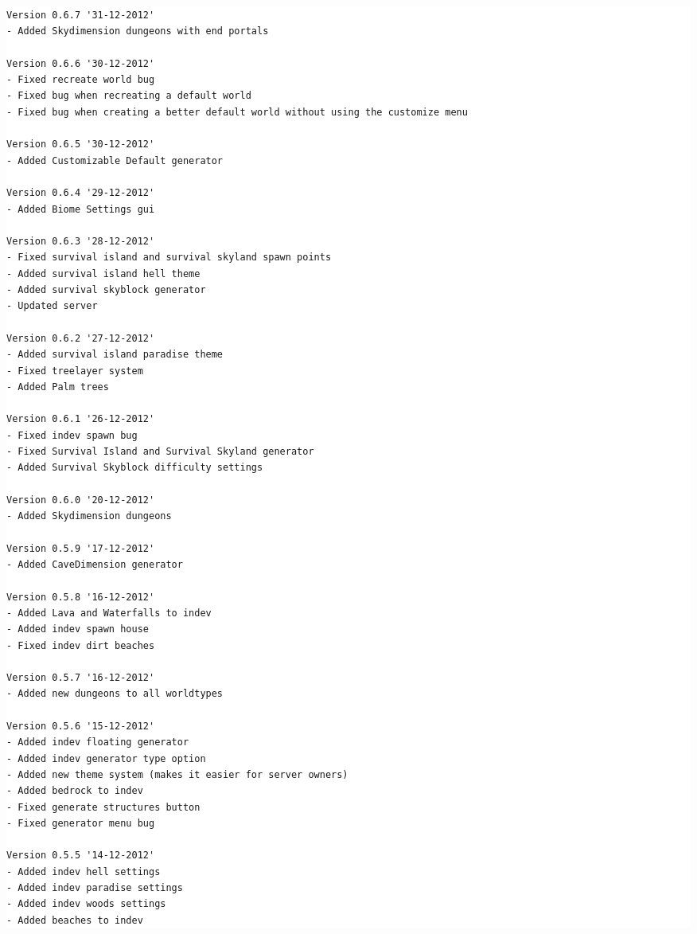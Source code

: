     Version 0.6.7 '31-12-2012'
    - Added Skydimension dungeons with end portals
    
    Version 0.6.6 '30-12-2012'
    - Fixed recreate world bug
    - Fixed bug when recreating a default world
    - Fixed bug when creating a better default world without using the customize menu
    
    Version 0.6.5 '30-12-2012'
    - Added Customizable Default generator
    
    Version 0.6.4 '29-12-2012'
    - Added Biome Settings gui
    
    Version 0.6.3 '28-12-2012'
    - Fixed survival island and survival skyland spawn points
    - Added survival island hell theme
    - Added survival skyblock generator
    - Updated server
    
    Version 0.6.2 '27-12-2012'
    - Added survival island paradise theme
    - Fixed treelayer system
    - Added Palm trees
    
    Version 0.6.1 '26-12-2012'
    - Fixed indev spawn bug
    - Fixed Survival Island and Survival Skyland generator
    - Added Survival Skyblock difficulty settings
    
    Version 0.6.0 '20-12-2012'
    - Added Skydimension dungeons
    
    Version 0.5.9 '17-12-2012'
    - Added CaveDimension generator
    
    Version 0.5.8 '16-12-2012'
    - Added Lava and Waterfalls to indev
    - Added indev spawn house
    - Fixed indev dirt beaches
    
    Version 0.5.7 '16-12-2012'
    - Added new dungeons to all worldtypes
    
    Version 0.5.6 '15-12-2012'
    - Added indev floating generator
    - Added indev generator type option
    - Added new theme system (makes it easier for server owners)
    - Added bedrock to indev
    - Fixed generate structures button
    - Fixed generator menu bug
    
    Version 0.5.5 '14-12-2012'
    - Added indev hell settings
    - Added indev paradise settings
    - Added indev woods settings
    - Added beaches to indev
    